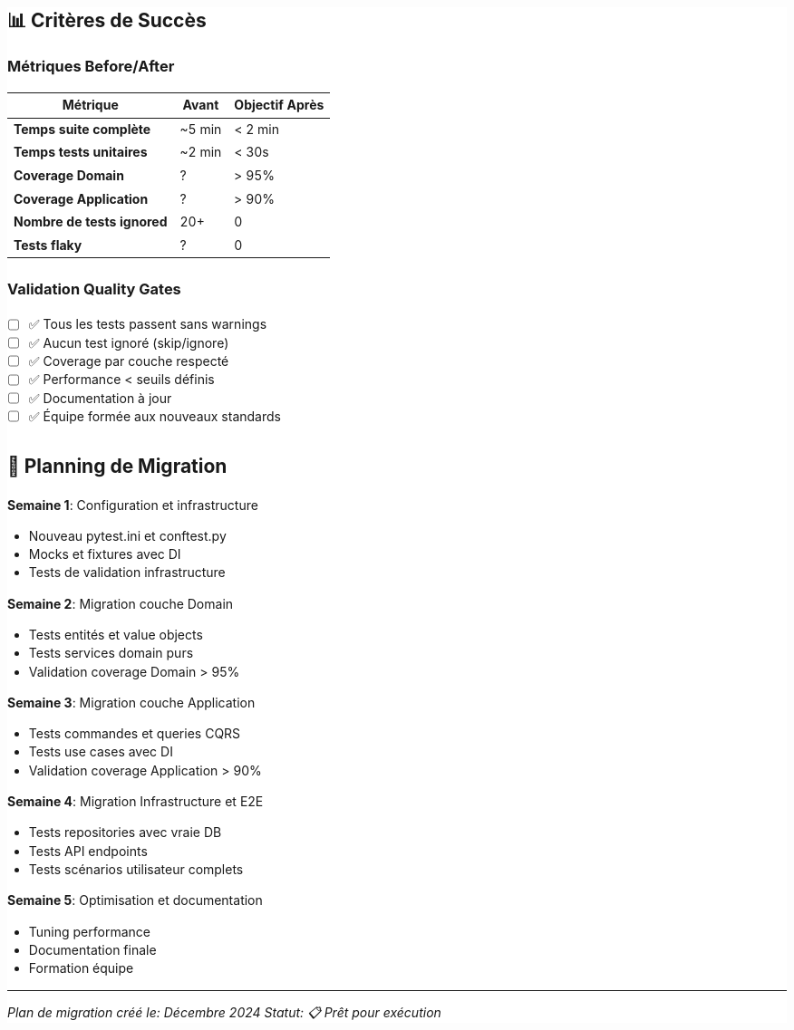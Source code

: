 ## 📊 Critères de Succès

### Métriques Before/After

| Métrique | Avant | Objectif Après |
|----------|-------|----------------|
| **Temps suite complète** | ~5 min | < 2 min |
| **Temps tests unitaires** | ~2 min | < 30s |
| **Coverage Domain** | ? | > 95% |
| **Coverage Application** | ? | > 90% |
| **Nombre de tests ignored** | 20+ | 0 |
| **Tests flaky** | ? | 0 |

### Validation Quality Gates

- [ ] ✅ Tous les tests passent sans warnings
- [ ] ✅ Aucun test ignoré (skip/ignore) 
- [ ] ✅ Coverage par couche respecté
- [ ] ✅ Performance < seuils définis
- [ ] ✅ Documentation à jour
- [ ] ✅ Équipe formée aux nouveaux standards

## 🚀 Planning de Migration

**Semaine 1**: Configuration et infrastructure
- Nouveau pytest.ini et conftest.py  
- Mocks et fixtures avec DI
- Tests de validation infrastructure

**Semaine 2**: Migration couche Domain  
- Tests entités et value objects
- Tests services domain purs
- Validation coverage Domain > 95%

**Semaine 3**: Migration couche Application
- Tests commandes et queries CQRS
- Tests use cases avec DI
- Validation coverage Application > 90%

**Semaine 4**: Migration Infrastructure et E2E
- Tests repositories avec vraie DB
- Tests API endpoints
- Tests scénarios utilisateur complets

**Semaine 5**: Optimisation et documentation
- Tuning performance  
- Documentation finale
- Formation équipe

---

*Plan de migration créé le: Décembre 2024*
*Statut: 📋 Prêt pour exécution*
